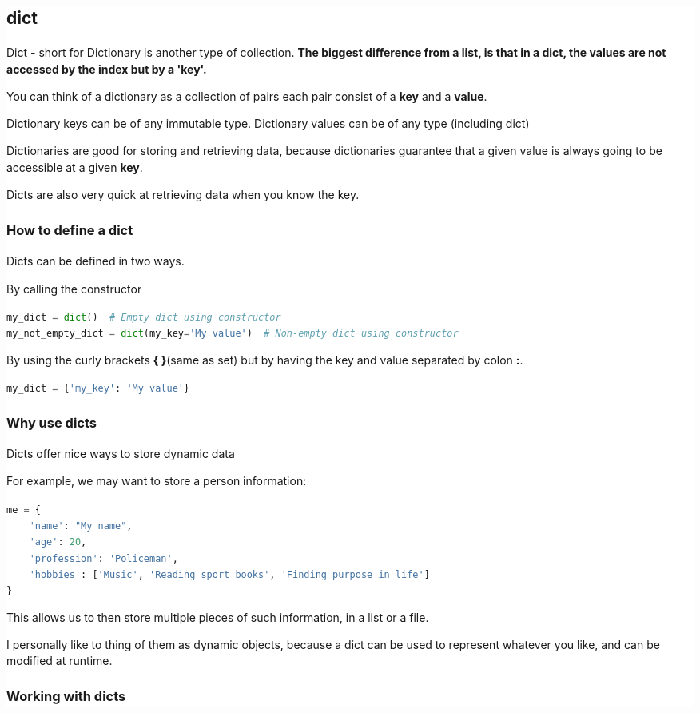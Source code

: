 ## dict

Dict - short for Dictionary is another type of collection. **The biggest difference from a list, is that in a dict, the
values are not accessed by the index but by a 'key'.**

You can think of a dictionary as a collection of pairs each pair consist of a **key** and a **value**.

Dictionary keys can be of any immutable type. Dictionary values can be of any type (including dict)

Dictionaries are good for storing and retrieving data, because dictionaries guarantee that a given value is always going
to be accessible at a given **key**.

Dicts are also very quick at retrieving data when you know the key.

### How to define a dict

Dicts can be defined in two ways.

By calling the constructor

````python
my_dict = dict()  # Empty dict using constructor
my_not_empty_dict = dict(my_key='My value')  # Non-empty dict using constructor
````

By using the curly brackets **{ }**(same as set) but by having the key and value separated by colon  **:**.

````python
my_dict = {'my_key': 'My value'}
````

### Why use dicts

Dicts offer nice ways to store dynamic data

For example, we may want to store a person information:

```python
me = {
    'name': "My name",
    'age': 20,
    'profession': 'Policeman',
    'hobbies': ['Music', 'Reading sport books', 'Finding purpose in life']
}
```

This allows us to then store multiple pieces of such information, in a list or a file.

I personally like to thing of them as dynamic objects, because a dict can be used to represent whatever you like, and
can be modified at runtime.

### Working with dicts
